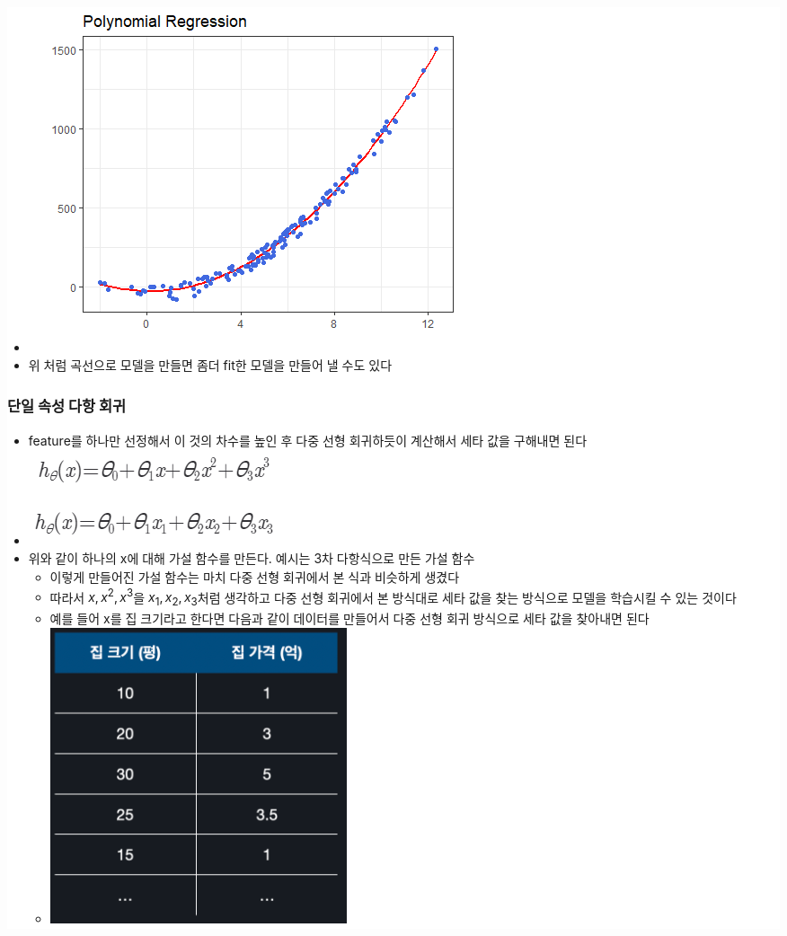 - ![](머신러닝_정리.assets/polynomial_regression.png)
- 위 처럼 곡선으로 모델을 만들면 좀더 fit한 모델을 만들어 낼 수도 있다



### 단일 속성 다항 회귀

- feature를 하나만 선정해서 이 것의 차수를 높인 후 다중 선형 회귀하듯이 계산해서 세타 값을 구해내면 된다
- ![image-20201129191921982](머신러닝_정리.assets/image-20201129191921982.png)
- 위와 같이 하나의 x에 대해 가설 함수를 만든다. 예시는 3차 다항식으로 만든 가설 함수
  - 이렇게 만들어진 가설 함수는 마치 다중 선형 회귀에서 본 식과 비슷하게 생겼다
  - 따라서 $x, x^2, x^3$을 $x_1, x_2, x_3$처럼 생각하고 다중 선형 회귀에서 본 방식대로 세타 값을 찾는 방식으로 모델을 학습시킬 수 있는 것이다
  - 예를 들어 x를 집 크기라고 한다면 다음과 같이 데이터를 만들어서 다중 선형 회귀 방식으로 세타 값을 찾아내면 된다
  - ![image-20201129192728398](머신러닝_정리.assets/image-20201129192728398.png)